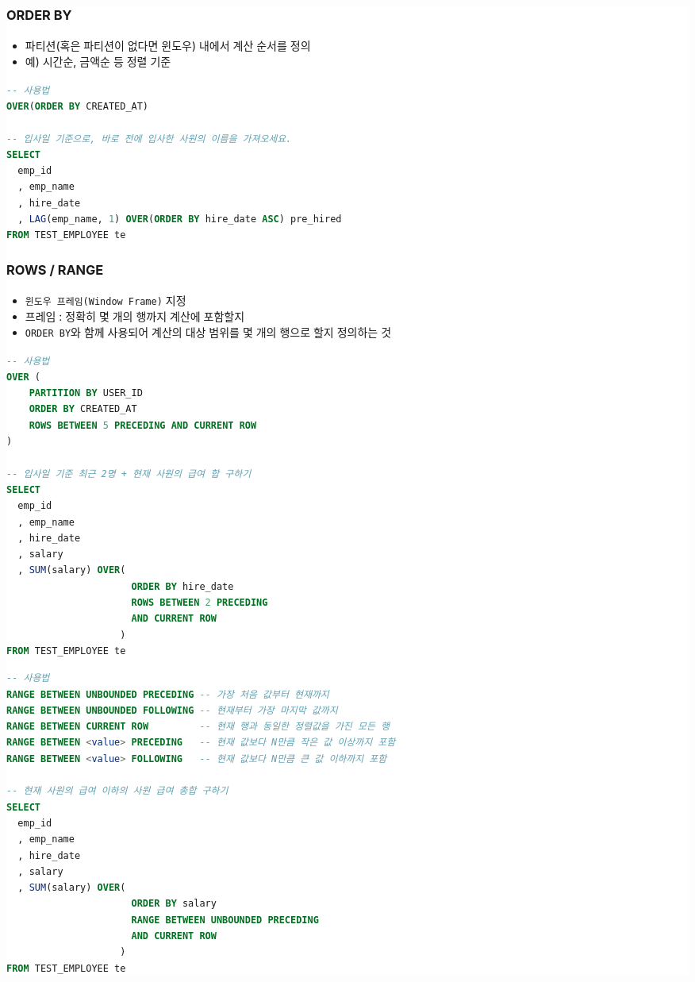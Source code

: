 ### ORDER BY  

- 파티션(혹은 파티션이 없다면 윈도우) 내에서 계산 순서를 정의  
- 예) 시간순, 금액순 등 정렬 기준  

```sql
-- 사용법
OVER(ORDER BY CREATED_AT)

-- 입사일 기준으로, 바로 전에 입사한 사원의 이름을 가져오세요.
SELECT
  emp_id
  , emp_name
  , hire_date
  , LAG(emp_name, 1) OVER(ORDER BY hire_date ASC) pre_hired
FROM TEST_EMPLOYEE te
```

### ROWS / RANGE  

- `윈도우 프레임(Window Frame)` 지정  
- 프레임 : 정확히 몇 개의 행까지 계산에 포함할지
- `ORDER BY`와 함께 사용되어 계산의 대상 범위를 몇 개의 행으로 할지 정의하는 것  

```sql
-- 사용법
OVER (
	PARTITION BY USER_ID
	ORDER BY CREATED_AT
	ROWS BETWEEN 5 PRECEDING AND CURRENT ROW
)

-- 입사일 기준 최근 2명 + 현재 사원의 급여 합 구하기
SELECT
  emp_id
  , emp_name
  , hire_date
  , salary
  , SUM(salary) OVER(
                      ORDER BY hire_date
                      ROWS BETWEEN 2 PRECEDING
                      AND CURRENT ROW
                    )
FROM TEST_EMPLOYEE te
```

```sql
-- 사용법
RANGE BETWEEN UNBOUNDED PRECEDING -- 가장 처음 값부터 현재까지
RANGE BETWEEN UNBOUNDED FOLLOWING -- 현재부터 가장 마지막 값까지
RANGE BETWEEN CURRENT ROW         -- 현재 행과 동일한 정렬값을 가진 모든 행
RANGE BETWEEN <value> PRECEDING   -- 현재 값보다 N만큼 작은 값 이상까지 포함
RANGE BETWEEN <value> FOLLOWING   -- 현재 값보다 N만큼 큰 값 이하까지 포함

-- 현재 사원의 급여 이하의 사원 급여 총합 구하기
SELECT
  emp_id
  , emp_name
  , hire_date
  , salary
  , SUM(salary) OVER(
                      ORDER BY salary
                      RANGE BETWEEN UNBOUNDED PRECEDING
                      AND CURRENT ROW
                    )
FROM TEST_EMPLOYEE te
```